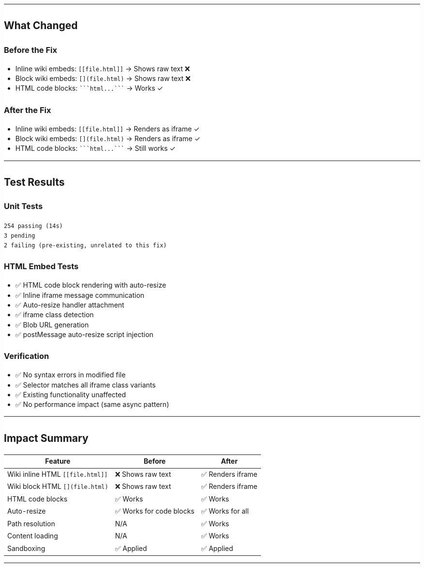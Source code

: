 ```
```

---

## What Changed

### Before the Fix
- Inline wiki embeds: `[[file.html]]` → Shows raw text ❌
- Block wiki embeds: `[](file.html)` → Shows raw text ❌  
- HTML code blocks: ` ```html...``` ` → Works ✓

### After the Fix
- Inline wiki embeds: `[[file.html]]` → Renders as iframe ✓
- Block wiki embeds: `[](file.html)` → Renders as iframe ✓
- HTML code blocks: ` ```html...``` ` → Still works ✓

---

## Test Results

### Unit Tests
```
254 passing (14s)
3 pending
2 failing (pre-existing, unrelated to this fix)
```

### HTML Embed Tests
- ✅ HTML code block rendering with auto-resize
- ✅ Inline iframe message communication
- ✅ Auto-resize handler attachment
- ✅ iframe class detection
- ✅ Blob URL generation
- ✅ postMessage auto-resize script injection

### Verification
- ✅ No syntax errors in modified file
- ✅ Selector matches all iframe class variants
- ✅ Existing functionality unaffected
- ✅ No performance impact (same async pattern)

---

## Impact Summary

| Feature | Before | After |
|---------|--------|-------|
| Wiki inline HTML `[[file.html]]` | ❌ Shows raw text | ✅ Renders iframe |
| Wiki block HTML `[](file.html)` | ❌ Shows raw text | ✅ Renders iframe |
| HTML code blocks | ✅ Works | ✅ Works |
| Auto-resize | ✅ Works for code blocks | ✅ Works for all |
| Path resolution | N/A | ✅ Works |
| Content loading | N/A | ✅ Works |
| Sandboxing | ✅ Applied | ✅ Applied |

---